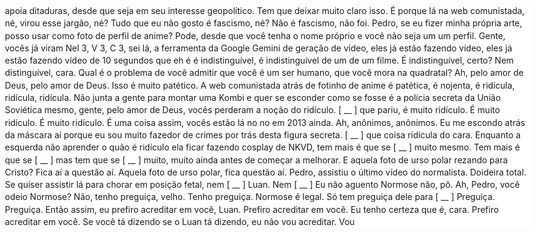 apoia ditaduras, desde que seja em seu
interesse geopolítico. Tem que deixar
muito claro isso. É porque lá na web
comunistada, né, virou esse jargão, né?
Tudo que eu não gosto é fascismo, né?
Não é fascismo, não
foi. Pedro, se eu fizer minha própria
arte, posso usar como foto de perfil de
anime? Pode, desde que você tenha o nome
próprio e você não seja um um perfil.
Gente, vocês já viram Nel 3, V 3, C
3, sei lá, a ferramenta da Google
Gemini de geração de vídeo, eles já
estão fazendo vídeo, eles já estão
fazendo vídeo de 10 segundos que eh é é
indistinguível, é indistinguível de um
de um filme. É
indistinguível, certo? Nem distinguível,
cara. Qual é o problema de você admitir
que você é um ser humano, que você mora
na quadratal? Ah, pelo amor de Deus,
pelo amor de Deus. Isso é muito
patético. A web comunistada atrás de
fotinho de anime é patética, é nojenta,
é ridícula, ridícula, ridícula. Não
junta a gente para montar uma Kombi e
quer se esconder como se fosse é a
polícia secreta da União Soviética
mesmo, gente, pelo amor de Deus, vocês
perderam a noção do
ridículo. [ __ ] que
pariu, é muito ridículo. É muito
ridículo. É muito ridículo. É uma coisa
assim, vocês estão lá no
no em 2013 ainda. Ah, anônimos,
anônimos. Eu me escondo atrás da máscara
aí porque eu sou
muito fazedor de crimes por trás desta
figura secreta. [ __ ] que coisa
ridícula do cara. Enquanto a
esquerda não aprender o quão é ridículo
ela ficar fazendo cosplay de NKVD, tem
mais é que se [ __ ] muito mesmo. Tem
mais é que se [ __ ] mas tem que se
[ __ ] muito, muito ainda antes de
começar a melhorar. E aquela foto de
urso polar rezando para
Cristo? Fica aí a questão aí. Aquela
foto de urso polar, fica questão aí.
Pedro, assistiu o último vídeo do
normalista. Doideira total. Se quiser
assistir lá para chorar em posição
fetal, nem [ __ ] Luan. Nem [ __ ]
Eu não aguento Normose não, pô. Ah,
Pedro, você odeio Normose? Não, tenho
preguiça, velho. Tenho preguiça. Normose
é legal. Só tem preguiça dele para
[ __ ] Preguiça. Preguiça. Então
assim, eu prefiro acreditar em você,
Luan. Prefiro acreditar em você. Eu
tenho certeza que é, cara. Prefiro
acreditar em você. Se você tá dizendo se
o Luan tá dizendo, eu não vou acreditar.
Vou